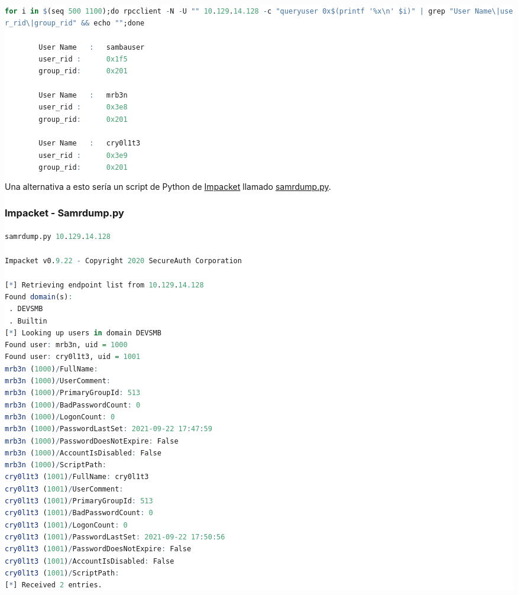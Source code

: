 ```r
for i in $(seq 500 1100);do rpcclient -N -U "" 10.129.14.128 -c "queryuser 0x$(printf '%x\n' $i)" | grep "User Name\|user_rid\|group_rid" && echo "";done

        User Name   :   sambauser
        user_rid :      0x1f5
        group_rid:      0x201
		
        User Name   :   mrb3n
        user_rid :      0x3e8
        group_rid:      0x201
		
        User Name   :   cry0l1t3
        user_rid :      0x3e9
        group_rid:      0x201
```

Una alternativa a esto sería un script de Python de [Impacket](https://github.com/SecureAuthCorp/impacket) llamado [samrdump.py](https://github.com/SecureAuthCorp/impacket/blob/master/examples/samrdump.py).

### Impacket - Samrdump.py

```r
samrdump.py 10.129.14.128

Impacket v0.9.22 - Copyright 2020 SecureAuth Corporation

[*] Retrieving endpoint list from 10.129.14.128
Found domain(s):
 . DEVSMB
 . Builtin
[*] Looking up users in domain DEVSMB
Found user: mrb3n, uid = 1000
Found user: cry0l1t3, uid = 1001
mrb3n (1000)/FullName: 
mrb3n (1000)/UserComment: 
mrb3n (1000)/PrimaryGroupId: 513
mrb3n (1000)/BadPasswordCount: 0
mrb3n (1000)/LogonCount: 0
mrb3n (1000)/PasswordLastSet: 2021-09-22 17:47:59
mrb3n (1000)/PasswordDoesNotExpire: False
mrb3n (1000)/AccountIsDisabled: False
mrb3n (1000)/ScriptPath: 
cry0l1t3 (1001)/FullName: cry0l1t3
cry0l1t3 (1001)/UserComment: 
cry0l1t3 (1001)/PrimaryGroupId: 513
cry0l1t3 (1001)/BadPasswordCount: 0
cry0l1t3 (1001)/LogonCount: 0
cry0l1t3 (1001)/PasswordLastSet: 2021-09-22 17:50:56
cry0l1t3 (1001)/PasswordDoesNotExpire: False
cry0l1t3 (1001)/AccountIsDisabled: False
cry0l1t3 (1001)/ScriptPath: 
[*] Received 2 entries.
```
